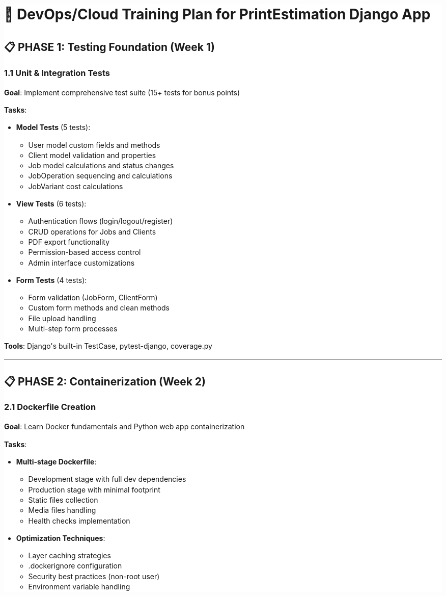 # 🚀 DevOps/Cloud Training Plan for PrintEstimation Django App

## 📋 **PHASE 1: Testing Foundation (Week 1)**

### 1.1 Unit & Integration Tests
**Goal**: Implement comprehensive test suite (15+ tests for bonus points)

**Tasks**:
- **Model Tests** (5 tests):
  - User model custom fields and methods
  - Client model validation and properties  
  - Job model calculations and status changes
  - JobOperation sequencing and calculations
  - JobVariant cost calculations

- **View Tests** (6 tests):
  - Authentication flows (login/logout/register)
  - CRUD operations for Jobs and Clients
  - PDF export functionality
  - Permission-based access control
  - Admin interface customizations

- **Form Tests** (4 tests):
  - Form validation (JobForm, ClientForm)
  - Custom form methods and clean methods
  - File upload handling
  - Multi-step form processes

**Tools**: Django's built-in TestCase, pytest-django, coverage.py

---

## 📋 **PHASE 2: Containerization (Week 2)**

### 2.1 Dockerfile Creation
**Goal**: Learn Docker fundamentals and Python web app containerization

**Tasks**:
- **Multi-stage Dockerfile**:
  - Development stage with full dev dependencies
  - Production stage with minimal footprint
  - Static files collection
  - Media files handling
  - Health checks implementation

- **Optimization Techniques**:
  - Layer caching strategies
  - .dockerignore configuration
  - Security best practices (non-root user)
  - Environment variable handling
